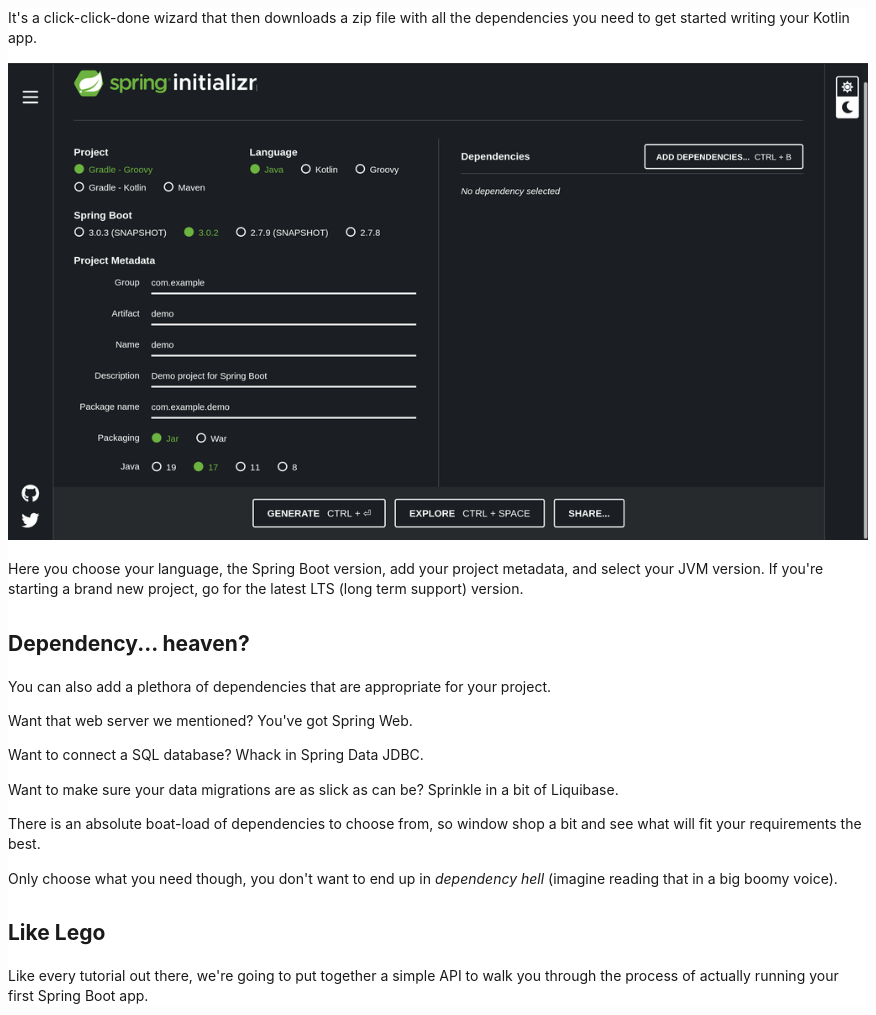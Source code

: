 It's a click-click-done wizard that then downloads a zip file with all the dependencies you need to get started writing your Kotlin app.

![The Spring Initializr](/assets/images/2023-08-11-getting-started-with-kotlin-and-spring-boot/spring-init-new.png)

Here you choose your language, the Spring Boot version, add your project metadata, and select your JVM version. If you're starting a brand new project, go for the latest LTS (long term support) version.

## Dependency... heaven? 

You can also add a plethora of dependencies that are appropriate for your project. 

Want that web server we mentioned? You've got Spring Web. 

Want to connect a SQL database? Whack in Spring Data JDBC.

Want to make sure your data migrations are as slick as can be? Sprinkle in a bit of Liquibase.

There is an absolute boat-load of dependencies to choose from, so window shop a bit and see what will fit your requirements the best.

Only choose what you need though, you don't want to end up in _dependency hell_ (imagine reading that in a big boomy voice).

## Like Lego

Like every tutorial out there, we're going to put together a simple API to walk you through the process of actually running your first Spring Boot app. 
